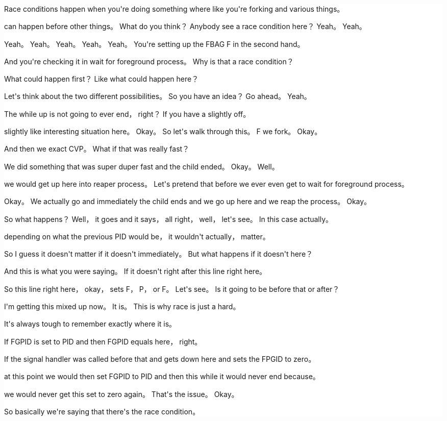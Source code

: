  Race conditions happen when you're doing something where like you're forking and various things。

 can happen before other things。 What do you think？ Anybody see a race condition here？ Yeah。 Yeah。

 Yeah。 Yeah。 Yeah。 Yeah。 Yeah。 You're setting up the FBAG F in the second hand。

 And you're checking it in wait for foreground process。 Why is that a race condition？

 What could happen first？ Like what could happen here？

 Let's think about the two different possibilities。 So you have an idea？ Go ahead。 Yeah。

 The while up is not going to ever end， right？ If you have a slightly off。

 slightly like interesting situation here。 Okay。 So let's walk through this。 F we fork。 Okay。

 And then we exact CVP。 What if that was really fast？

 We did something that was super duper fast and the child ended。 Okay。 Well。

 we would get up here into reaper process。 Let's pretend that before we ever even get to wait for foreground process。

 Okay。 We actually go and immediately the child ends and we go up here and we reap the process。 Okay。

 So what happens？ Well， it goes and it says， all right， well， let's see。 In this case actually。

 depending on what the previous PID would be， it wouldn't actually， matter。

 So I guess it doesn't matter if it doesn't immediately。 But what happens if it doesn't here？

 And this is what you were saying。 If it doesn't right after this line right here。

 So this line right here， okay， sets F， P， or F。 Let's see。 Is it going to be before that or after？

 I'm getting this mixed up now。 It is。 This is why race is just a hard。

 It's always tough to remember exactly where it is。

 If FGPID is set to PID and then FGPID equals here， right。

 If the signal handler was called before that and gets down here and sets the FPGID to zero。

 at this point we would then set FGPID to PID and then this while it would never end because。

 we would never get this set to zero again。 That's the issue。 Okay。

 So basically we're saying that there's the race condition。


